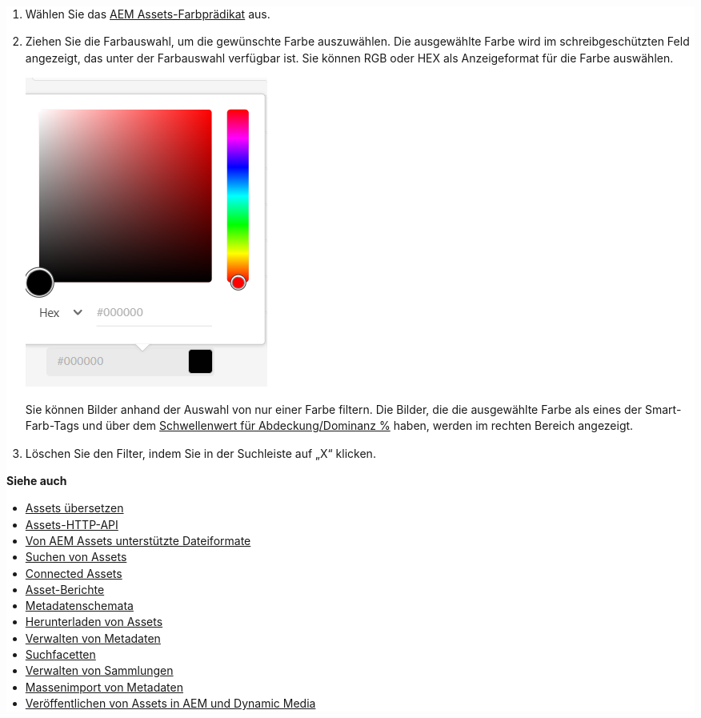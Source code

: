 1. Wählen Sie das [AEM Assets-Farbprädikat](#configure-search-predicate) aus.

1. Ziehen Sie die Farbauswahl, um die gewünschte Farbe auszuwählen. Die ausgewählte Farbe wird im schreibgeschützten Feld angezeigt, das unter der Farbauswahl verfügbar ist. Sie können RGB oder HEX als Anzeigeformat für die Farbe auswählen.

   ![Farbauswahl](assets/color-picker-color-tags.png)

   Sie können Bilder anhand der Auswahl von nur einer Farbe filtern. Die Bilder, die die ausgewählte Farbe als eines der Smart-Farb-Tags und über dem [Schwellenwert für Abdeckung/Dominanz %](#manage-color-tagging-settings) haben, werden im rechten Bereich angezeigt.

1. Löschen Sie den Filter, indem Sie in der Suchleiste auf „X“ klicken.

**Siehe auch**

* [Assets übersetzen](translate-assets.md)
* [Assets-HTTP-API](mac-api-assets.md)
* [Von AEM Assets unterstützte Dateiformate](file-format-support.md)
* [Suchen von Assets](search-assets.md)
* [Connected Assets](use-assets-across-connected-assets-instances.md)
* [Asset-Berichte](asset-reports.md)
* [Metadatenschemata](metadata-schemas.md)
* [Herunterladen von Assets](download-assets-from-aem.md)
* [Verwalten von Metadaten](manage-metadata.md)
* [Suchfacetten](search-facets.md)
* [Verwalten von Sammlungen](manage-collections.md)
* [Massenimport von Metadaten](metadata-import-export.md)
* [Veröffentlichen von Assets in AEM und Dynamic Media](/help/assets/publish-assets-to-aem-and-dm.md)
